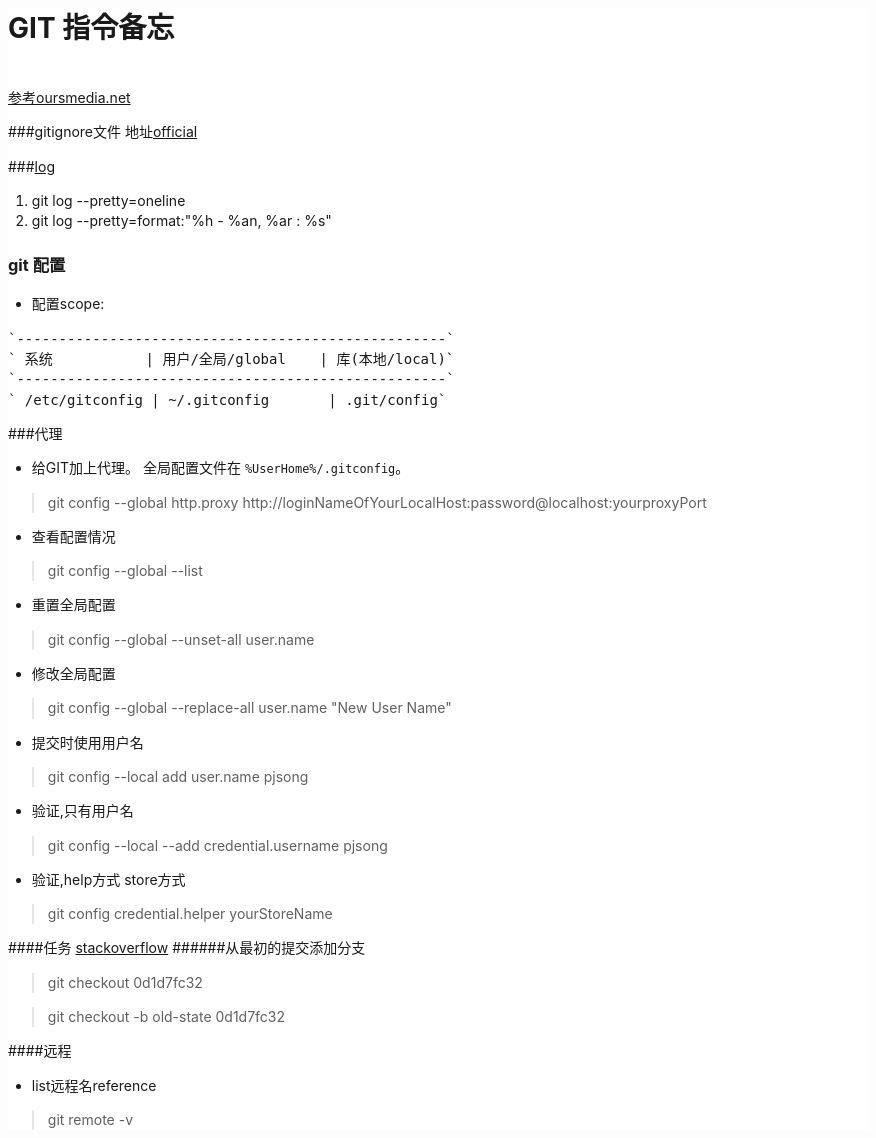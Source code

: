 # GIT 指令备忘
# 

[参考oursmedia.net](http://oursmedia.net/wordpress/index.php/2015/12/14/git-cheetsheet/)

###gitignore文件
地址[official](https://git-scm.com/docs/gitignore)

###[log](https://git-scm.com/book/en/v2/Git-Basics-Viewing-the-Commit-History)
1. git log --pretty=oneline
2. git log --pretty=format:"%h - %an, %ar : %s"

### git 配置
+ 配置scope:
<pre>
`---------------------------------------------------`
` 系统           | 用户/全局/global    | 库(本地/local)`  
`---------------------------------------------------`
` /etc/gitconfig | ~/.gitconfig       | .git/config`
</pre>


###代理
+ 给GIT加上代理。 全局配置文件在 `%UserHome%/.gitconfig`。

> git config --global http.proxy http://loginNameOfYourLocalHost:password@localhost:yourproxyPort

+ 查看配置情况
> git config --global --list

+ 重置全局配置
> git config --global --unset-all user.name

+ 修改全局配置
> git config --global --replace-all user.name "New User Name"

+ 提交时使用用户名
> git config --local add user.name pjsong

+ 验证,只有用户名
> git config --local --add credential.username pjsong

+ 验证,help方式
store方式
> git config credential.helper yourStoreName

####任务
[stackoverflow](http://stackoverflow.com/questions/4114095/how-to-revert-git-repository-to-a-previous-commit)
######从最初的提交添加分支
> git checkout 0d1d7fc32

> git checkout -b old-state 0d1d7fc32

####远程
+ list远程名reference
> git remote -v
